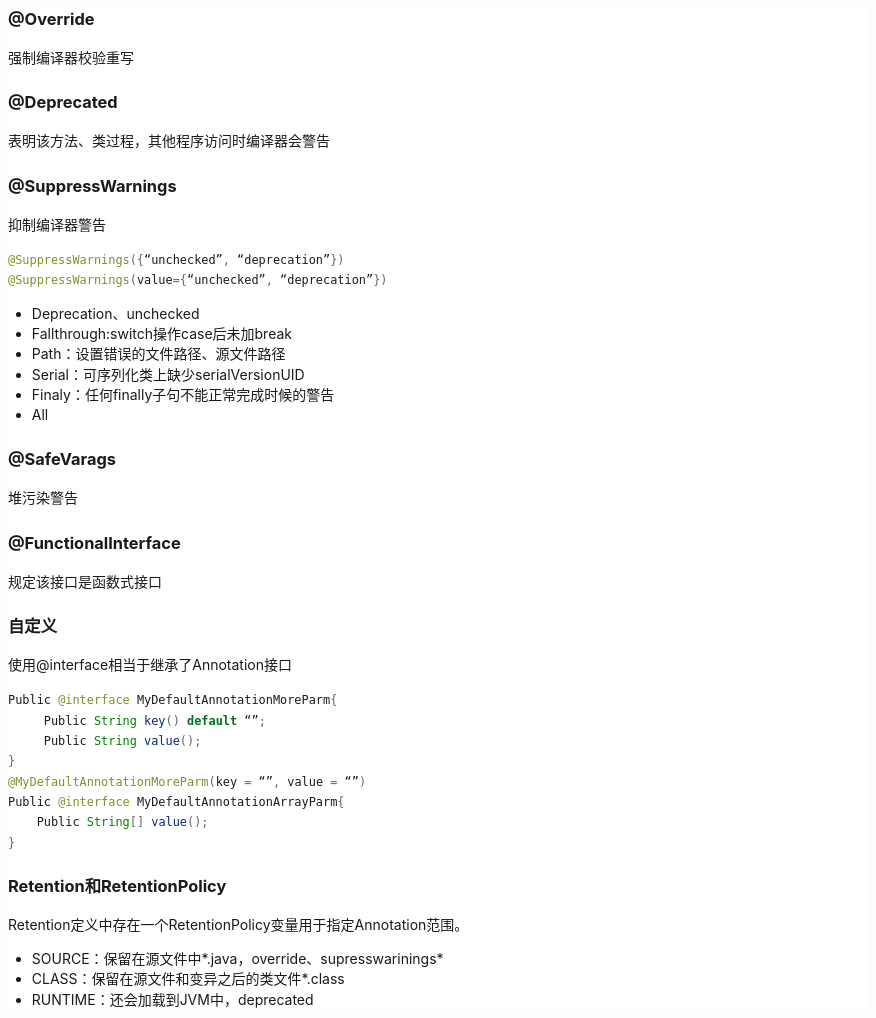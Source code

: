 ### @Override

强制编译器校验重写

### @Deprecated

表明该方法、类过程，其他程序访问时编译器会警告

### @SuppressWarnings

抑制编译器警告

```java
@SuppressWarnings({“unchecked”, “deprecation”})
@SuppressWarnings(value={“unchecked”, “deprecation”})
```

- Deprecation、unchecked
- Fallthrough:switch操作case后未加break
- Path：设置错误的文件路径、源文件路径
- Serial：可序列化类上缺少serialVersionUID
- Finaly：任何finally子句不能正常完成时候的警告
- All

### @SafeVarags

堆污染警告

### @FunctionalInterface

规定该接口是函数式接口

### 自定义

使用@interface相当于继承了Annotation接口

```java
Public @interface MyDefaultAnnotationMoreParm{
     Public String key() default “”;    
	 Public String value();
}
@MyDefaultAnnotationMoreParm(key = “”, value = “”)
Public @interface MyDefaultAnnotationArrayParm{
    Public String[] value();
}
```

### Retention和RetentionPolicy

Retention定义中存在一个RetentionPolicy变量用于指定Annotation范围。

- SOURCE：保留在源文件中*.java，override、supresswarinings*
- CLASS：保留在源文件和变异之后的类文件*.class
- RUNTIME：还会加载到JVM中，deprecated
